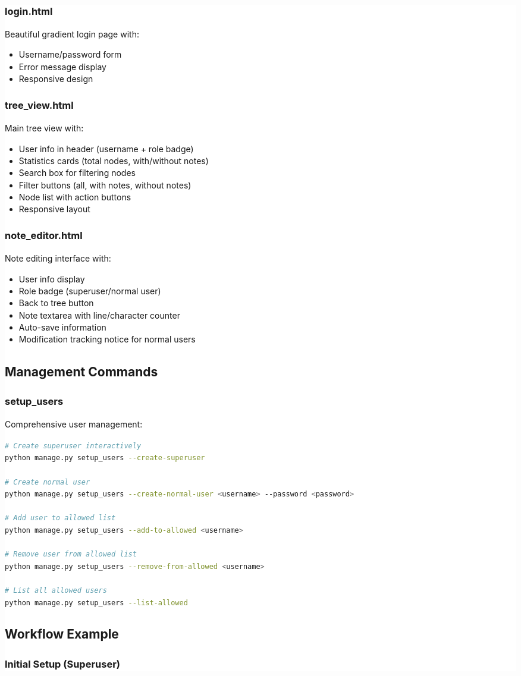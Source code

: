 ### login.html
Beautiful gradient login page with:
- Username/password form
- Error message display
- Responsive design

### tree_view.html
Main tree view with:
- User info in header (username + role badge)
- Statistics cards (total nodes, with/without notes)
- Search box for filtering nodes
- Filter buttons (all, with notes, without notes)
- Node list with action buttons
- Responsive layout

### note_editor.html
Note editing interface with:
- User info display
- Role badge (superuser/normal user)
- Back to tree button
- Note textarea with line/character counter
- Auto-save information
- Modification tracking notice for normal users

## Management Commands

### setup_users

Comprehensive user management:

```bash
# Create superuser interactively
python manage.py setup_users --create-superuser

# Create normal user
python manage.py setup_users --create-normal-user <username> --password <password>

# Add user to allowed list
python manage.py setup_users --add-to-allowed <username>

# Remove user from allowed list
python manage.py setup_users --remove-from-allowed <username>

# List all allowed users
python manage.py setup_users --list-allowed
```

## Workflow Example

### Initial Setup (Superuser)
